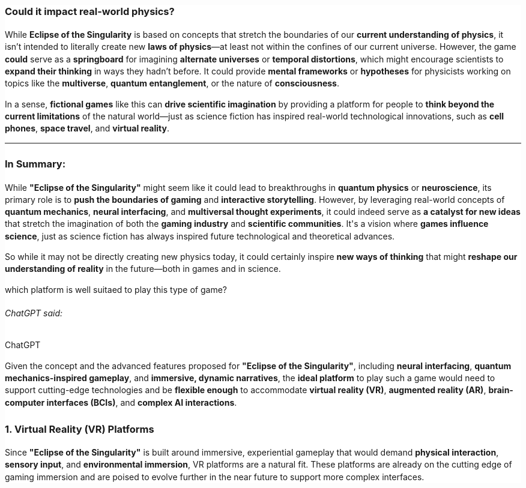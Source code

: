 ### Could it impact **real-world physics**?

While **Eclipse of the Singularity** is based on concepts that stretch the boundaries of our **current understanding of physics**, it isn’t intended to literally create new **laws of physics**—at least not within the confines of our current universe. However, the game **could** serve as a **springboard** for imagining **alternate universes** or **temporal distortions**, which might encourage scientists to **expand their thinking** in ways they hadn’t before. It could provide **mental frameworks** or **hypotheses** for physicists working on topics like the **multiverse**, **quantum entanglement**, or the nature of **consciousness**.

In a sense, **fictional games** like this can **drive scientific imagination** by providing a platform for people to **think beyond the current limitations** of the natural world—just as science fiction has inspired real-world technological innovations, such as **cell phones**, **space travel**, and **virtual reality**.

---

### In Summary:

While **"Eclipse of the Singularity"** might seem like it could lead to breakthroughs in **quantum physics** or **neuroscience**, its primary role is to **push the boundaries of gaming** and **interactive storytelling**. However, by leveraging real-world concepts of **quantum mechanics**, **neural interfacing**, and **multiversal thought experiments**, it could indeed serve as **a catalyst for new ideas** that stretch the imagination of both the **gaming industry** and **scientific communities**. It's a vision where **games influence science**, just as science fiction has always inspired future technological and theoretical advances.

So while it may not be directly creating new physics today, it could certainly inspire **new ways of thinking** that might **reshape our understanding of reality** in the future—both in games and in science.












which platform is well suitaed to play this type of game?

###### ChatGPT said:

ChatGPT

Given the concept and the advanced features proposed for **"Eclipse of the Singularity"**, including **neural interfacing**, **quantum mechanics-inspired gameplay**, and **immersive, dynamic narratives**, the **ideal platform** to play such a game would need to support cutting-edge technologies and be **flexible enough** to accommodate **virtual reality (VR)**, **augmented reality (AR)**, **brain-computer interfaces (BCIs)**, and **complex AI interactions**.

### 1. **Virtual Reality (VR) Platforms**

Since **"Eclipse of the Singularity"** is built around immersive, experiential gameplay that would demand **physical interaction**, **sensory input**, and **environmental immersion**, VR platforms are a natural fit. These platforms are already on the cutting edge of gaming immersion and are poised to evolve further in the near future to support more complex interfaces.
